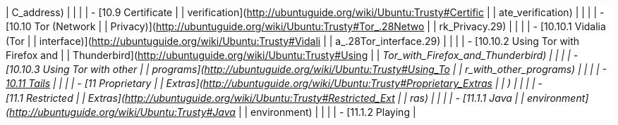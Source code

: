 | C_address)                                                               |
|                                                                          |
|     -   [10.9 Certificate                                                |
|         verification](http://ubuntuguide.org/wiki/Ubuntu:Trusty#Certific |
| ate_verification)                                                        |
|                                                                          |
|     -   [10.10 Tor (Network                                              |
|         Privacy)](http://ubuntuguide.org/wiki/Ubuntu:Trusty#Tor_.28Netwo |
| rk_Privacy.29)                                                           |
|                                                                          |
|         -   [10.10.1 Vidalia (Tor                                        |
|             interface)](http://ubuntuguide.org/wiki/Ubuntu:Trusty#Vidali |
| a_.28Tor_interface.29)                                                   |
|                                                                          |
|         -   [10.10.2 Using Tor with Firefox and                          |
|             Thunderbird](http://ubuntuguide.org/wiki/Ubuntu:Trusty#Using |
| _Tor_with_Firefox_and_Thunderbird)                                       |
|                                                                          |
|         -   [10.10.3 Using Tor with other                                |
|             programs](http://ubuntuguide.org/wiki/Ubuntu:Trusty#Using_To |
| r_with_other_programs)                                                   |
|                                                                          |
|     -   [10.11 Tails](http://ubuntuguide.org/wiki/Ubuntu:Trusty#Tails)   |
|                                                                          |
| -   [11 Proprietary                                                      |
|     Extras](http://ubuntuguide.org/wiki/Ubuntu:Trusty#Proprietary_Extras |
| )                                                                        |
|                                                                          |
|     -   [11.1 Restricted                                                 |
|         Extras](http://ubuntuguide.org/wiki/Ubuntu:Trusty#Restricted_Ext |
| ras)                                                                     |
|                                                                          |
|         -   [11.1.1 Java                                                 |
|             environment](http://ubuntuguide.org/wiki/Ubuntu:Trusty#Java_ |
| environment)                                                             |
|                                                                          |
|         -   [11.1.2 Playing                                              |